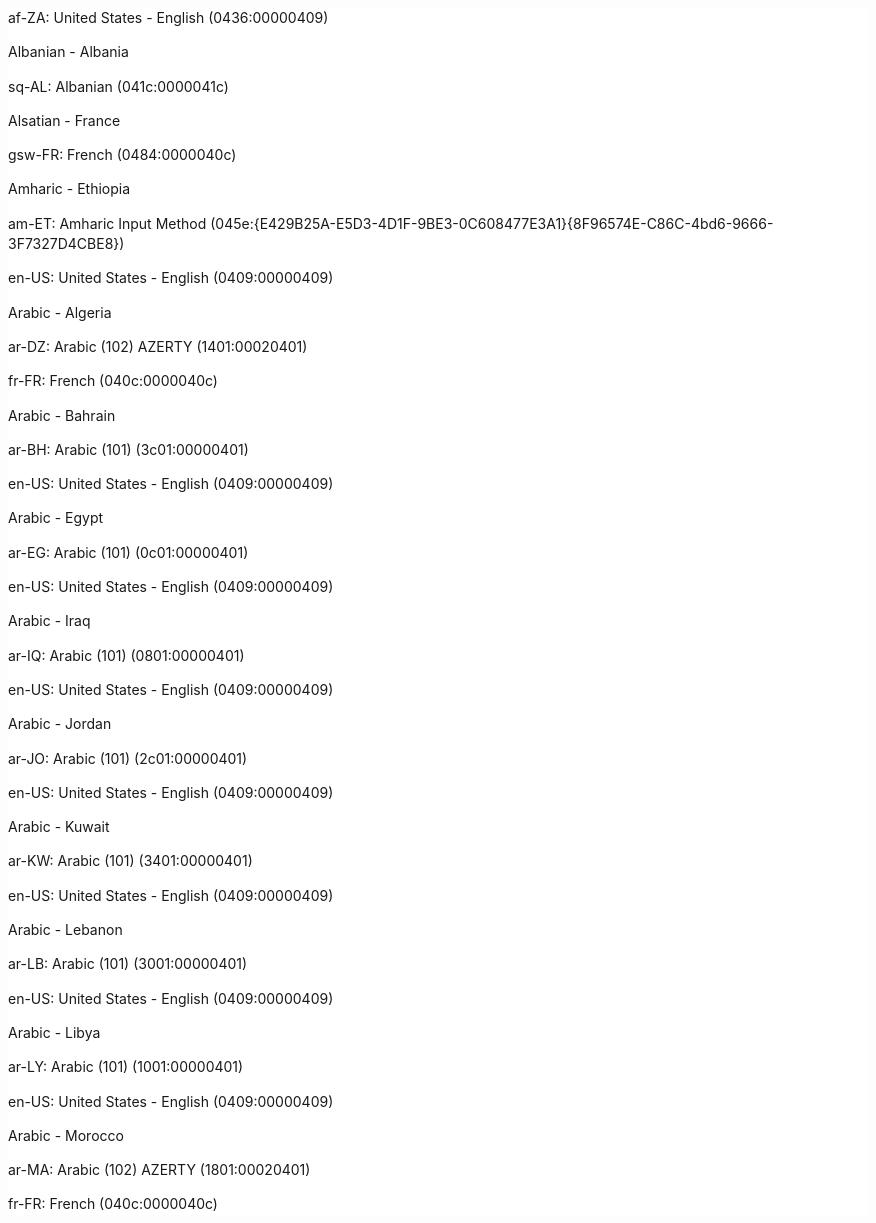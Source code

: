 <td align="left"><p>af-ZA: United States - English (0436:00000409)</p></td>
<td align="left"><p></p></td>
</tr>
<tr class="even">
<td align="left"><p>Albanian - Albania</p></td>
<td align="left"><p>sq-AL: Albanian (041c:0000041c)</p></td>
<td align="left"><p></p></td>
</tr>
<tr class="odd">
<td align="left"><p>Alsatian - France</p></td>
<td align="left"><p>gsw-FR: French (0484:0000040c)</p></td>
<td align="left"><p></p></td>
</tr>
<tr class="even">
<td align="left"><p>Amharic - Ethiopia</p></td>
<td align="left"><p>am-ET: Amharic Input Method (045e:{E429B25A-E5D3-4D1F-9BE3-0C608477E3A1}{8F96574E-C86C-4bd6-9666-3F7327D4CBE8})</p></td>
<td align="left"><p>en-US: United States - English (0409:00000409)</p></td>
</tr>
<tr class="odd">
<td align="left"><p>Arabic - Algeria</p></td>
<td align="left"><p>ar-DZ: Arabic (102) AZERTY (1401:00020401)</p></td>
<td align="left"><p>fr-FR: French (040c:0000040c)</p></td>
</tr>
<tr class="even">
<td align="left"><p>Arabic - Bahrain</p></td>
<td align="left"><p>ar-BH: Arabic (101) (3c01:00000401)</p></td>
<td align="left"><p>en-US: United States - English (0409:00000409)</p></td>
</tr>
<tr class="odd">
<td align="left"><p>Arabic - Egypt</p></td>
<td align="left"><p>ar-EG: Arabic (101) (0c01:00000401)</p></td>
<td align="left"><p>en-US: United States - English (0409:00000409)</p></td>
</tr>
<tr class="even">
<td align="left"><p>Arabic - Iraq</p></td>
<td align="left"><p>ar-IQ: Arabic (101) (0801:00000401)</p></td>
<td align="left"><p>en-US: United States - English (0409:00000409)</p></td>
</tr>
<tr class="odd">
<td align="left"><p>Arabic - Jordan</p></td>
<td align="left"><p>ar-JO: Arabic (101) (2c01:00000401)</p></td>
<td align="left"><p>en-US: United States - English (0409:00000409)</p></td>
</tr>
<tr class="even">
<td align="left"><p>Arabic - Kuwait</p></td>
<td align="left"><p>ar-KW: Arabic (101) (3401:00000401)</p></td>
<td align="left"><p>en-US: United States - English (0409:00000409)</p></td>
</tr>
<tr class="odd">
<td align="left"><p>Arabic - Lebanon</p></td>
<td align="left"><p>ar-LB: Arabic (101) (3001:00000401)</p></td>
<td align="left"><p>en-US: United States - English (0409:00000409)</p></td>
</tr>
<tr class="even">
<td align="left"><p>Arabic - Libya</p></td>
<td align="left"><p>ar-LY: Arabic (101) (1001:00000401)</p></td>
<td align="left"><p>en-US: United States - English (0409:00000409)</p></td>
</tr>
<tr class="odd">
<td align="left"><p>Arabic - Morocco</p></td>
<td align="left"><p>ar-MA: Arabic (102) AZERTY (1801:00020401)</p></td>
<td align="left"><p>fr-FR: French (040c:0000040c)</p></td>
</tr>
